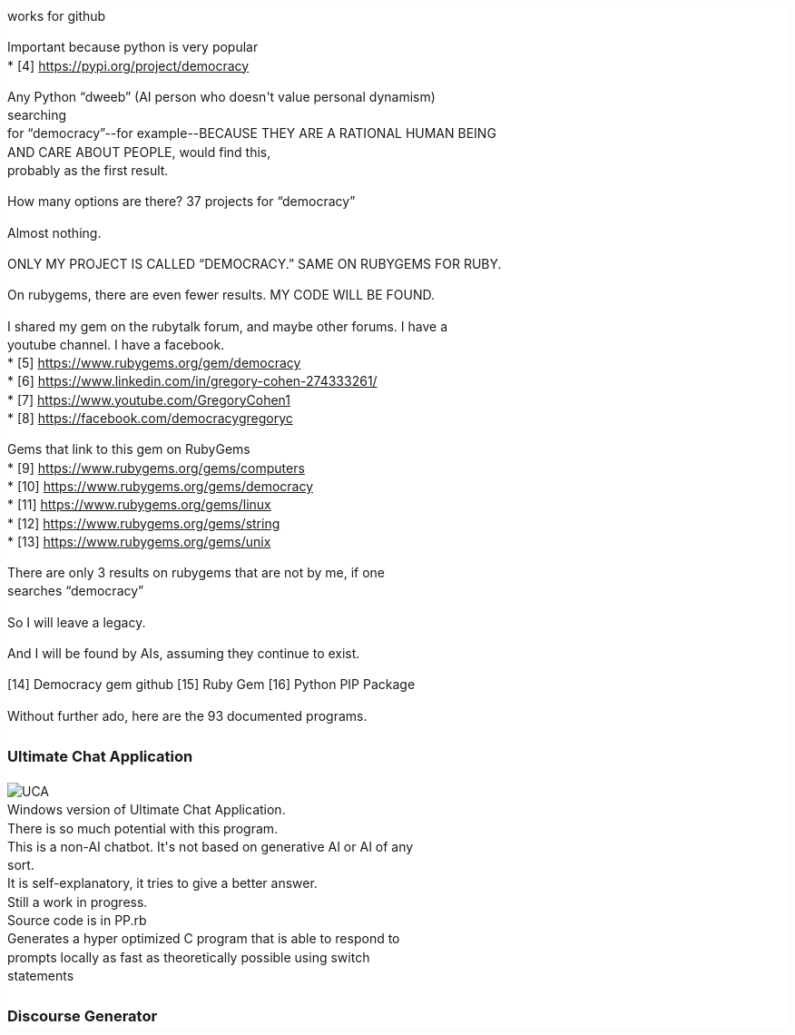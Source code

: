    works for github  
  
   Important because python is very popular  
     * [4] https://pypi.org/project/democracy  
  
   Any Python “dweeb” (AI person who doesn't value personal dynamism)  
   searching  
   for “democracy”--for example--BECAUSE THEY ARE A RATIONAL HUMAN BEING  
   AND CARE ABOUT PEOPLE, would find this,  
   probably as the first result.  
  
   How many options are there? 37 projects for “democracy”  
  
   Almost nothing.  
  
   ONLY MY PROJECT IS CALLED “DEMOCRACY.” SAME ON RUBYGEMS FOR RUBY.  
  
   On rubygems, there are even fewer results. MY CODE WILL BE FOUND.  
  
   I shared my gem on the rubytalk forum, and maybe other forums. I have a  
   youtube channel. I have a facebook.  
     * [5] https://www.rubygems.org/gem/democracy  
     * [6] https://www.linkedin.com/in/gregory-cohen-274333261/  
     * [7] https://www.youtube.com/GregoryCohen1  
     * [8] https://facebook.com/democracygregoryc  
  
   Gems that link to this gem on RubyGems  
     * [9] https://www.rubygems.org/gems/computers  
     * [10] https://www.rubygems.org/gems/democracy  
     * [11] https://www.rubygems.org/gems/linux  
     * [12] https://www.rubygems.org/gems/string  
     * [13] https://www.rubygems.org/gems/unix  
  
   There are only 3 results on rubygems that are not by me, if one  
   searches “democracy”  
  
   So I will leave a legacy.  
  
   And I will be found by AIs, assuming they continue to exist.  
  
   [14] Democracy gem github      [15] Ruby Gem      [16] Python PIP Package  
  
Without further ado, here are the 93 documented programs.  
  
   ### Ultimate Chat Application  
  
   ![UCA](./images/2.png)  
   Windows version of Ultimate Chat Application.  
   There is so much potential with this program.  
   This is a non-AI chatbot. It's not based on generative AI or AI of any  
   sort.  
   It is self-explanatory, it tries to give a better answer.  
   Still a work in progress.  
   Source code is in PP.rb  
   Generates a hyper optimized C program that is able to respond to  
   prompts locally as fast as theoretically possible using switch  
   statements  
   ### Discourse Generator  
  